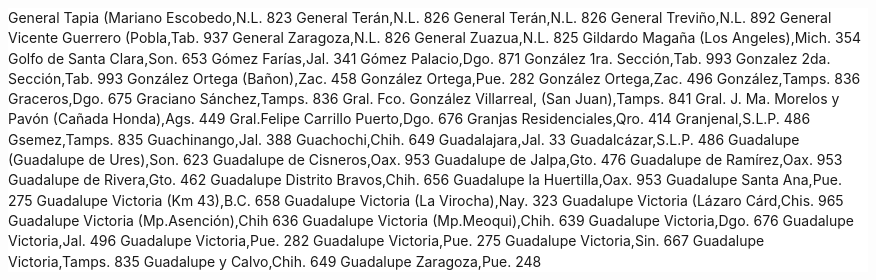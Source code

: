General Tapia (Mariano Escobedo,N.L. 823
General Terán,N.L. 826
General Terán,N.L. 826
General Treviño,N.L. 892
General Vicente Guerrero (Pobla,Tab. 937
General Zaragoza,N.L. 826
General Zuazua,N.L. 825
Gildardo Magaña (Los Angeles),Mich. 354
Golfo de Santa Clara,Son. 653
Gómez Farías,Jal. 341
Gómez Palacio,Dgo. 871
González 1ra. Sección,Tab. 993
Gonzalez 2da. Sección,Tab. 993
González Ortega (Bañon),Zac. 458
González Ortega,Pue. 282
González Ortega,Zac. 496
González,Tamps. 836
Graceros,Dgo. 675
Graciano Sánchez,Tamps. 836
Gral. Fco. González Villarreal, (San Juan),Tamps. 841
Gral. J. Ma. Morelos y Pavón (Cañada Honda),Ags. 449
Gral.Felipe Carrillo Puerto,Dgo. 676
Granjas Residenciales,Qro. 414
Granjenal,S.L.P. 486
Gsemez,Tamps. 835
Guachinango,Jal. 388
Guachochi,Chih. 649
Guadalajara,Jal. 33
Guadalcázar,S.L.P. 486
Guadalupe (Guadalupe de Ures),Son. 623
Guadalupe de Cisneros,Oax. 953
Guadalupe de Jalpa,Gto. 476
Guadalupe de Ramírez,Oax. 953
Guadalupe de Rivera,Gto. 462
Guadalupe Distrito Bravos,Chih. 656
Guadalupe la Huertilla,Oax. 953
Guadalupe Santa Ana,Pue. 275
Guadalupe Victoria (Km 43),B.C. 658
Guadalupe Victoria (La Virocha),Nay. 323
Guadalupe Victoria (Lázaro Cárd,Chis. 965
Guadalupe Victoria (Mp.Asención),Chih 636
Guadalupe Victoria (Mp.Meoqui),Chih. 639
Guadalupe Victoria,Dgo. 676
Guadalupe Victoria,Jal. 496
Guadalupe Victoria,Pue. 282
Guadalupe Victoria,Pue. 275
Guadalupe Victoria,Sin. 667
Guadalupe Victoria,Tamps. 835
Guadalupe y Calvo,Chih. 649
Guadalupe Zaragoza,Pue. 248
 